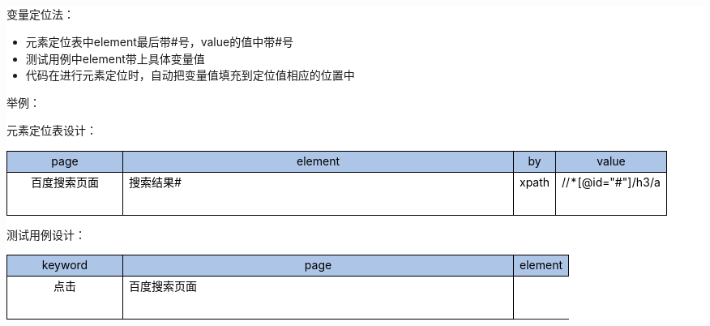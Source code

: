 变量定位法：
- 元素定位表中element最后带#号，value的值中带#号
- 测试用例中element带上具体变量值
- 代码在进行元素定位时，自动把变量值填充到定位值相应的位置中

举例：

元素定位表设计：
<table cellspacing="0" border="0">
	<colgroup width="143"></colgroup>
	<colgroup width="482"></colgroup>
	<tr>
		<td style="border-top: 1px solid #000000; border-bottom: 1px solid #000000; border-left: 1px solid #000000; border-right: 1px solid #000000" height="18" align="center" valign=middle bgcolor="#ADC5E7"><font color="#000000">page</font></td>
		<td style="border-top: 1px solid #000000; border-bottom: 1px solid #000000; border-left: 1px solid #000000; border-right: 1px solid #000000" align="center" valign=middle bgcolor="#ADC5E7"><font color="#000000">element</font></td>
		<td style="border-top: 1px solid #000000; border-bottom: 1px solid #000000; border-left: 1px solid #000000; border-right: 1px solid #000000" height="18" align="center" valign=middle bgcolor="#ADC5E7"><font color="#000000">by</font></td>
		<td style="border-top: 1px solid #000000; border-bottom: 1px solid #000000; border-left: 1px solid #000000; border-right: 1px solid #000000" align="center" valign=middle bgcolor="#ADC5E7"><font color="#000000">value</font></td>
	</tr>
	<tr>
		<td style="border-top: 1px solid #000000; border-bottom: 1px solid #000000; border-left: 1px solid #000000; border-right: 1px solid #000000" height="46" align="center" valign=middle><font color="#000000">百度搜索页面</font></td>
		<td style="border-top: 1px solid #000000; border-bottom: 1px solid #000000; border-left: 1px solid #000000; border-right: 1px solid #000000" align="left" valign=middle><font color="#000000">搜索结果#</font></td>
		<td style="border-top: 1px solid #000000; border-bottom: 1px solid #000000; border-left: 1px solid #000000; border-right: 1px solid #000000" height="46" align="center" valign=middle><font color="#000000">xpath</font></td>
		<td style="border-top: 1px solid #000000; border-bottom: 1px solid #000000; border-left: 1px solid #000000; border-right: 1px solid #000000" align="left" valign=middle><font color="#000000">//*[@id="#"]/h3/a</font></td>
	</tr>
</table>

测试用例设计：
<table cellspacing="0" border="0">
	<colgroup width="143"></colgroup>
	<colgroup width="482"></colgroup>
	<tr>
		<td style="border-top: 1px solid #000000; border-bottom: 1px solid #000000; border-left: 1px solid #000000; border-right: 1px solid #000000" height="18" align="center" valign=middle bgcolor="#ADC5E7"><font color="#000000">keyword</font></td>
		<td style="border-top: 1px solid #000000; border-bottom: 1px solid #000000; border-left: 1px solid #000000; border-right: 1px solid #000000" align="center" valign=middle bgcolor="#ADC5E7"><font color="#000000">page</font></td>
		<td style="border-top: 1px solid #000000; border-bottom: 1px solid #000000; border-left: 1px solid #000000; border-right: 1px solid #000000" height="18" align="center" valign=middle bgcolor="#ADC5E7"><font color="#000000">element</font></td>
	</tr>
	<tr>
		<td style="border-top: 1px solid #000000; border-bottom: 1px solid #000000; border-left: 1px solid #000000; border-right: 1px solid #000000" height="46" align="center" valign=middle><font color="#000000">点击</font></td>
		<td style="border-top: 1px solid #000000; border-bottom: 1px solid #000000; border-left: 1px solid #000000; border-right: 1px solid #000000" align="left" valign=middle><font color="#000000">百度搜索页面</font></td>